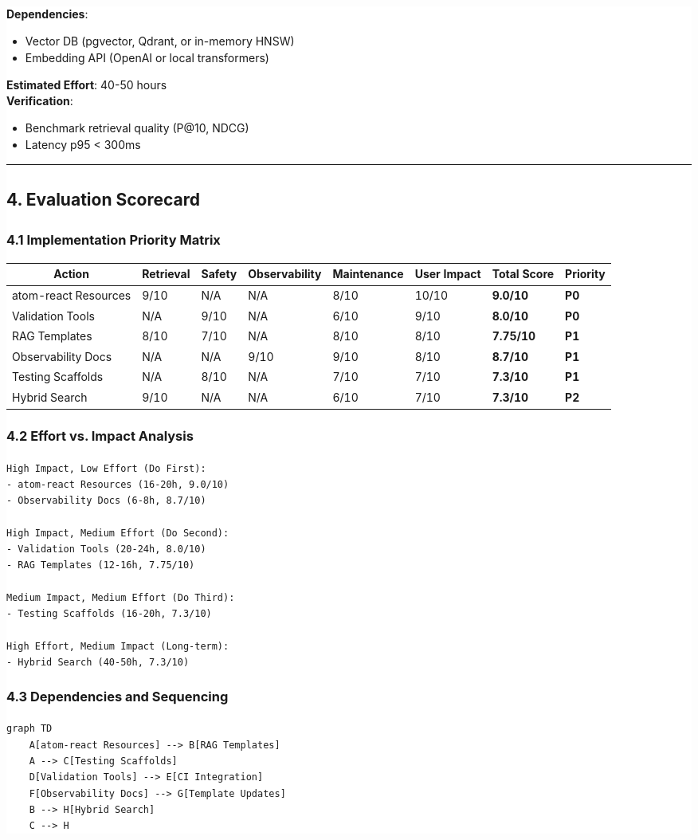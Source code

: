 **Dependencies**: 
- Vector DB (pgvector, Qdrant, or in-memory HNSW)
- Embedding API (OpenAI or local transformers)

**Estimated Effort**: 40-50 hours  
**Verification**: 
- Benchmark retrieval quality (P@10, NDCG)
- Latency p95 < 300ms

---

## 4. Evaluation Scorecard

### 4.1 Implementation Priority Matrix

| Action | Retrieval | Safety | Observability | Maintenance | User Impact | **Total Score** | **Priority** |
|--------|-----------|--------|---------------|-------------|-------------|----------------|-------------|
| atom-react Resources | 9/10 | N/A | N/A | 8/10 | 10/10 | **9.0/10** | **P0** |
| Validation Tools | N/A | 9/10 | N/A | 6/10 | 9/10 | **8.0/10** | **P0** |
| RAG Templates | 8/10 | 7/10 | N/A | 8/10 | 8/10 | **7.75/10** | **P1** |
| Observability Docs | N/A | N/A | 9/10 | 9/10 | 8/10 | **8.7/10** | **P1** |
| Testing Scaffolds | N/A | 8/10 | N/A | 7/10 | 7/10 | **7.3/10** | **P1** |
| Hybrid Search | 9/10 | N/A | N/A | 6/10 | 7/10 | **7.3/10** | **P2** |

### 4.2 Effort vs. Impact Analysis

```
High Impact, Low Effort (Do First):
- atom-react Resources (16-20h, 9.0/10)
- Observability Docs (6-8h, 8.7/10)

High Impact, Medium Effort (Do Second):
- Validation Tools (20-24h, 8.0/10)
- RAG Templates (12-16h, 7.75/10)

Medium Impact, Medium Effort (Do Third):
- Testing Scaffolds (16-20h, 7.3/10)

High Effort, Medium Impact (Long-term):
- Hybrid Search (40-50h, 7.3/10)
```

### 4.3 Dependencies and Sequencing

```mermaid
graph TD
    A[atom-react Resources] --> B[RAG Templates]
    A --> C[Testing Scaffolds]
    D[Validation Tools] --> E[CI Integration]
    F[Observability Docs] --> G[Template Updates]
    B --> H[Hybrid Search]
    C --> H
```
